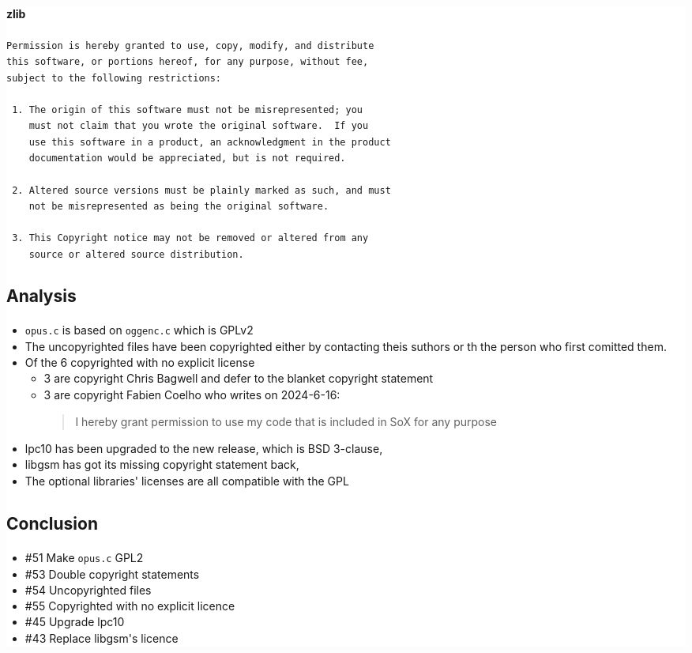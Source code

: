 #### zlib

```
Permission is hereby granted to use, copy, modify, and distribute
this software, or portions hereof, for any purpose, without fee,
subject to the following restrictions:

 1. The origin of this software must not be misrepresented; you
    must not claim that you wrote the original software.  If you
    use this software in a product, an acknowledgment in the product
    documentation would be appreciated, but is not required.

 2. Altered source versions must be plainly marked as such, and must
    not be misrepresented as being the original software.

 3. This Copyright notice may not be removed or altered from any
    source or altered source distribution.
```

## Analysis

- `opus.c` is based on `oggenc.c` which is GPLv2
- The uncopyrighted files have been copyrighted either by contacting theis
  suthors or th the person who first comitted them.
- Of the 6 copyrighted with no explicit license
  - 3 are copyright Chris Bagwell and defer to the blanket copyright statement
  * 3 are copyright Fabien Coelho who writes on 2024-6-16:
    > I hereby grant permission to use my code that is included in SoX for any purpose
- lpc10 has been upgraded to the new release, which is BSD 3-clause,
- libgsm has got its missing copyright statement back,
- The optional libraries' licenses are all compatible with the GPL

## Conclusion

* #51 Make `opus.c` GPL2
* #53 Double copyright statements
* #54 Uncopyrighted files
* #55 Copyrighted with no explicit licence
* #45 Upgrade lpc10
* #43 Replace libgsm's licence
